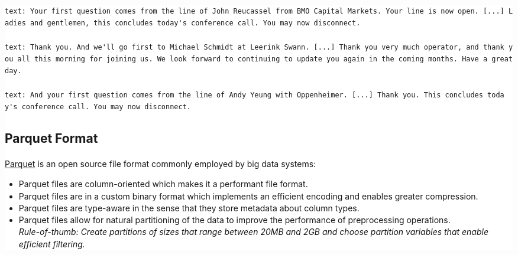     text: Your first question comes from the line of John Reucassel from BMO Capital Markets. Your line is now open. [...] Ladies and gentlemen, this concludes today's conference call. You may now disconnect.

    text: Thank you. And we'll go first to Michael Schmidt at Leerink Swann. [...] Thank you very much operator, and thank you all this morning for joining us. We look forward to continuing to update you again in the coming months. Have a great day.

    text: And your first question comes from the line of Andy Yeung with Oppenheimer. [...] Thank you. This concludes today's conference call. You may now disconnect.

## Parquet Format

[Parquet](https://parquet.apache.org/) is an open source file format commonly employed by big data systems:

-   Parquet files are column-oriented which makes it a performant file format.
-   Parquet files are in a custom binary format which implements an efficient encoding and enables greater compression.
-   Parquet files are type-aware in the sense that they store metadata about column types.
-   Parquet files allow for natural partitioning of the data to improve the performance of preprocessing operations.  
    *Rule-of-thumb: Create partitions of sizes that range between 20MB and 2GB and choose partition variables that enable efficient filtering.*
